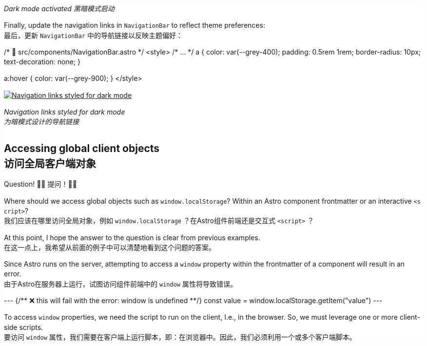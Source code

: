 _Dark mode activated 黑暗模式启动_  
  
  

Finally, update the navigation links in `NavigationBar` to reflect theme preferences:  
最后，更新 `NavigationBar` 中的导航链接以反映主题偏好：

/\* 📂 src/components/NavigationBar.astro \*/
<style\>
  /\* ... \*/
  a {
    color: var(\--grey-400);
    padding: 0.5rem 1rem;
    border-radius: 10px;
    text-decoration: none;
  }

  a:hover {
    color: var(\--grey-900);
  }
</style\>

[![Navigation links styled for dark mode](/understanding-astro/understanding-astro-book/raw/master/https://github.com/wanghaisheng/understanding-astro-zh/docs/main/public/images/ch1/CleanShot%202023-05-02%20at%2007.55.56.png)](/understanding-astro/understanding-astro-book/blob/master/https://github.com/wanghaisheng/understanding-astro-zh/docs/main/public/images/ch1/CleanShot%202023-05-02%20at%2007.55.56.png)

_Navigation links styled for dark mode  
为暗模式设计的导航链接_  
  
  

[](#accessing-global-client-objects)Accessing global client objects  
访问全局客户端对象
-------------------------------------------------------------------------------

Question! 🙋🏼 提问！🙋🏼

Where should we access global objects such as `window.localStorage`? Within an Astro component frontmatter or an interactive `<script>`?  
我们应该在哪里访问全局对象，例如 `window.localStorage` ？在Astro组件前端还是交互式 `<script>` ？

At this point, I hope the answer to the question is clear from previous examples.  
在这一点上，我希望从前面的例子中可以清楚地看到这个问题的答案。

Since Astro runs on the server, attempting to access a `window` property within the frontmatter of a component will result in an error.  
由于Astro在服务器上运行，试图访问组件前端中的 `window` 属性将导致错误。

\---
{/\*\* ❌ this will fail with the error: window is undefined \*\*/}
 const value \= window.localStorage.getItem("value")
\---

To access `window` properties, we need the script to run on the client, I.e., in the browser. So, we must leverage one or more client-side scripts.  
要访问 `window` 属性，我们需要在客户端上运行脚本，即：在浏览器中。因此，我们必须利用一个或多个客户端脚本。
